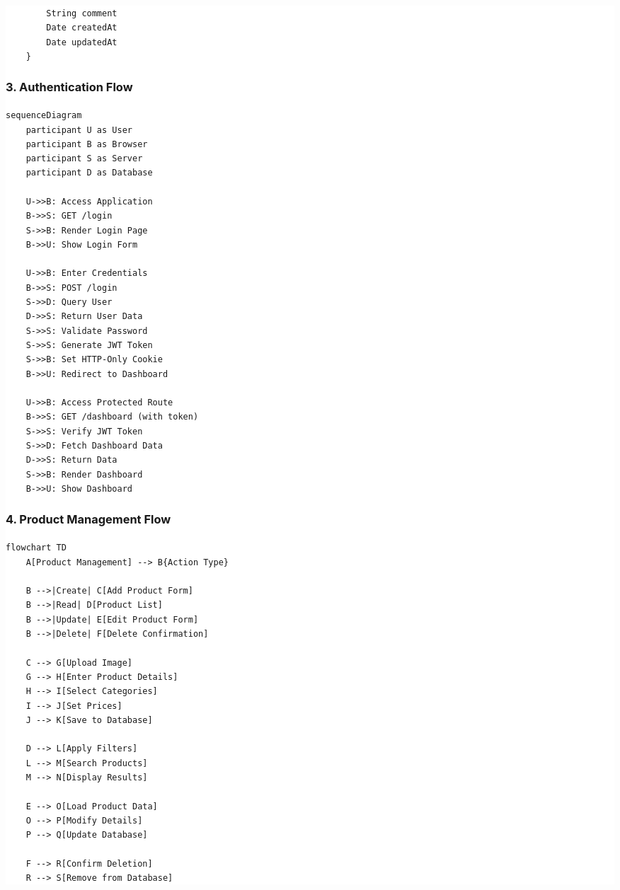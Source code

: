 ```mermaid
        String comment
        Date createdAt
        Date updatedAt
    }
```

### 3. Authentication Flow
```mermaid
sequenceDiagram
    participant U as User
    participant B as Browser
    participant S as Server
    participant D as Database
    
    U->>B: Access Application
    B->>S: GET /login
    S->>B: Render Login Page
    B->>U: Show Login Form
    
    U->>B: Enter Credentials
    B->>S: POST /login
    S->>D: Query User
    D->>S: Return User Data
    S->>S: Validate Password
    S->>S: Generate JWT Token
    S->>B: Set HTTP-Only Cookie
    B->>U: Redirect to Dashboard
    
    U->>B: Access Protected Route
    B->>S: GET /dashboard (with token)
    S->>S: Verify JWT Token
    S->>D: Fetch Dashboard Data
    D->>S: Return Data
    S->>B: Render Dashboard
    B->>U: Show Dashboard
```

### 4. Product Management Flow
```mermaid
flowchart TD
    A[Product Management] --> B{Action Type}
    
    B -->|Create| C[Add Product Form]
    B -->|Read| D[Product List]
    B -->|Update| E[Edit Product Form]
    B -->|Delete| F[Delete Confirmation]
    
    C --> G[Upload Image]
    G --> H[Enter Product Details]
    H --> I[Select Categories]
    I --> J[Set Prices]
    J --> K[Save to Database]
    
    D --> L[Apply Filters]
    L --> M[Search Products]
    M --> N[Display Results]
    
    E --> O[Load Product Data]
    O --> P[Modify Details]
    P --> Q[Update Database]
    
    F --> R[Confirm Deletion]
    R --> S[Remove from Database]
```